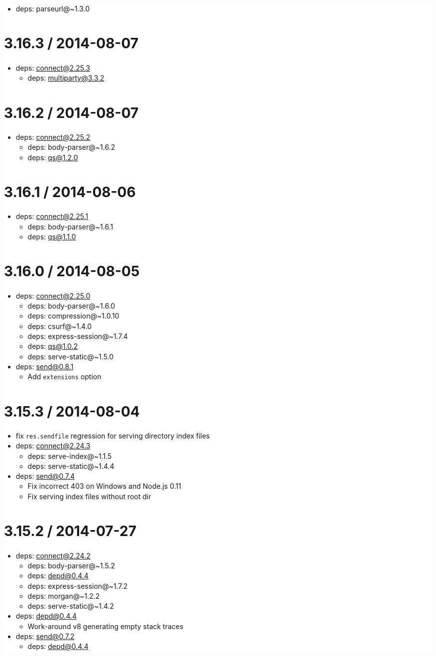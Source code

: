   * deps: parseurl@~1.3.0

3.16.3 / 2014-08-07
===================

  * deps: connect@2.25.3
    - deps: multiparty@3.3.2

3.16.2 / 2014-08-07
===================

  * deps: connect@2.25.2
    - deps: body-parser@~1.6.2
    - deps: qs@1.2.0

3.16.1 / 2014-08-06
===================

  * deps: connect@2.25.1
    - deps: body-parser@~1.6.1
    - deps: qs@1.1.0

3.16.0 / 2014-08-05
===================

  * deps: connect@2.25.0
    - deps: body-parser@~1.6.0
    - deps: compression@~1.0.10
    - deps: csurf@~1.4.0
    - deps: express-session@~1.7.4
    - deps: qs@1.0.2
    - deps: serve-static@~1.5.0
  * deps: send@0.8.1
    - Add `extensions` option

3.15.3 / 2014-08-04
===================

  * fix `res.sendfile` regression for serving directory index files
  * deps: connect@2.24.3
    - deps: serve-index@~1.1.5
    - deps: serve-static@~1.4.4
  * deps: send@0.7.4
    - Fix incorrect 403 on Windows and Node.js 0.11
    - Fix serving index files without root dir

3.15.2 / 2014-07-27
===================

  * deps: connect@2.24.2
    - deps: body-parser@~1.5.2
    - deps: depd@0.4.4
    - deps: express-session@~1.7.2
    - deps: morgan@~1.2.2
    - deps: serve-static@~1.4.2
  * deps: depd@0.4.4
    - Work-around v8 generating empty stack traces
  * deps: send@0.7.2
    - deps: depd@0.4.4
